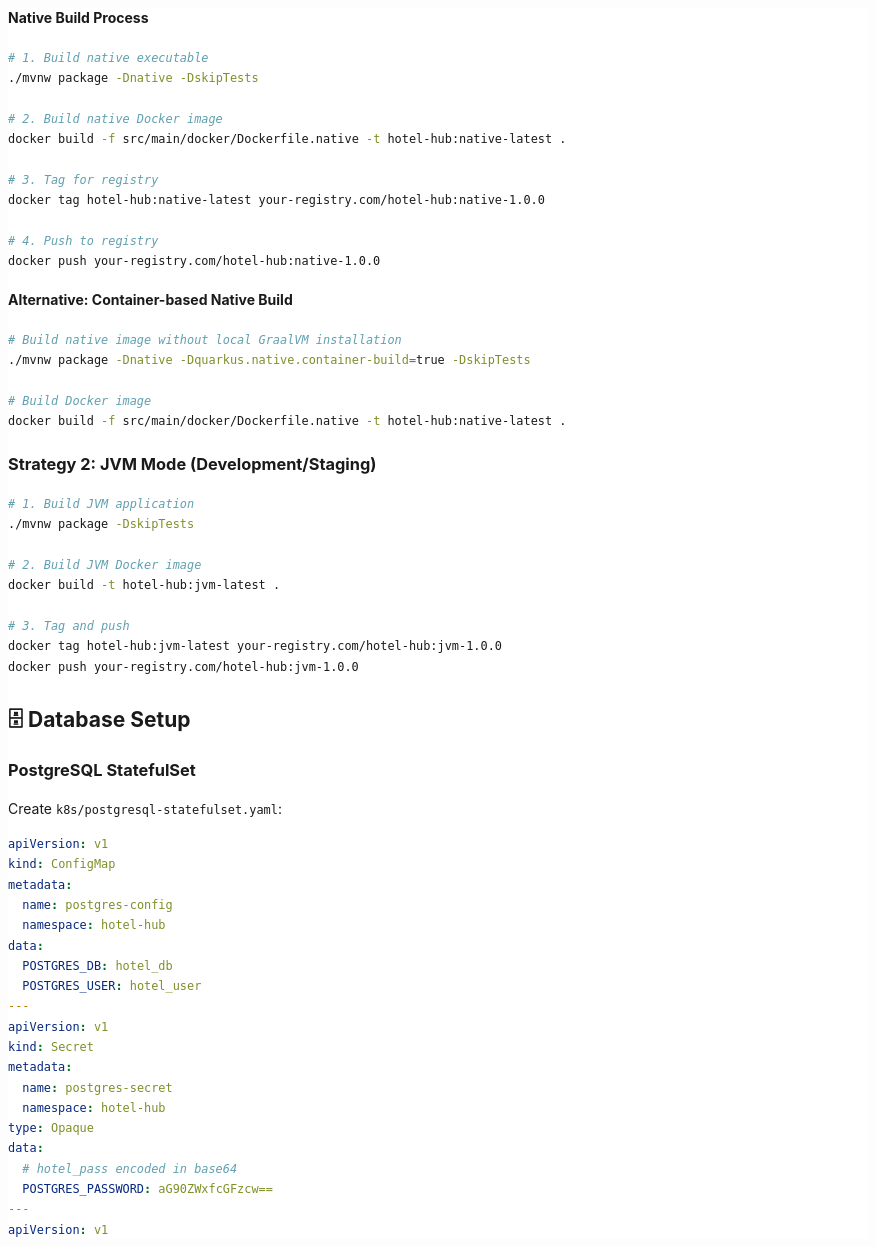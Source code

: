 #### Native Build Process
```bash
# 1. Build native executable
./mvnw package -Dnative -DskipTests

# 2. Build native Docker image
docker build -f src/main/docker/Dockerfile.native -t hotel-hub:native-latest .

# 3. Tag for registry
docker tag hotel-hub:native-latest your-registry.com/hotel-hub:native-1.0.0

# 4. Push to registry
docker push your-registry.com/hotel-hub:native-1.0.0
```

#### Alternative: Container-based Native Build
```bash
# Build native image without local GraalVM installation
./mvnw package -Dnative -Dquarkus.native.container-build=true -DskipTests

# Build Docker image
docker build -f src/main/docker/Dockerfile.native -t hotel-hub:native-latest .
```

### Strategy 2: JVM Mode (Development/Staging)

```bash
# 1. Build JVM application
./mvnw package -DskipTests

# 2. Build JVM Docker image
docker build -t hotel-hub:jvm-latest .

# 3. Tag and push
docker tag hotel-hub:jvm-latest your-registry.com/hotel-hub:jvm-1.0.0
docker push your-registry.com/hotel-hub:jvm-1.0.0
```

## 🗄️ Database Setup

### PostgreSQL StatefulSet

Create `k8s/postgresql-statefulset.yaml`:

```yaml
apiVersion: v1
kind: ConfigMap
metadata:
  name: postgres-config
  namespace: hotel-hub
data:
  POSTGRES_DB: hotel_db
  POSTGRES_USER: hotel_user
---
apiVersion: v1
kind: Secret
metadata:
  name: postgres-secret
  namespace: hotel-hub
type: Opaque
data:
  # hotel_pass encoded in base64
  POSTGRES_PASSWORD: aG90ZWxfcGFzcw==
---
apiVersion: v1
```